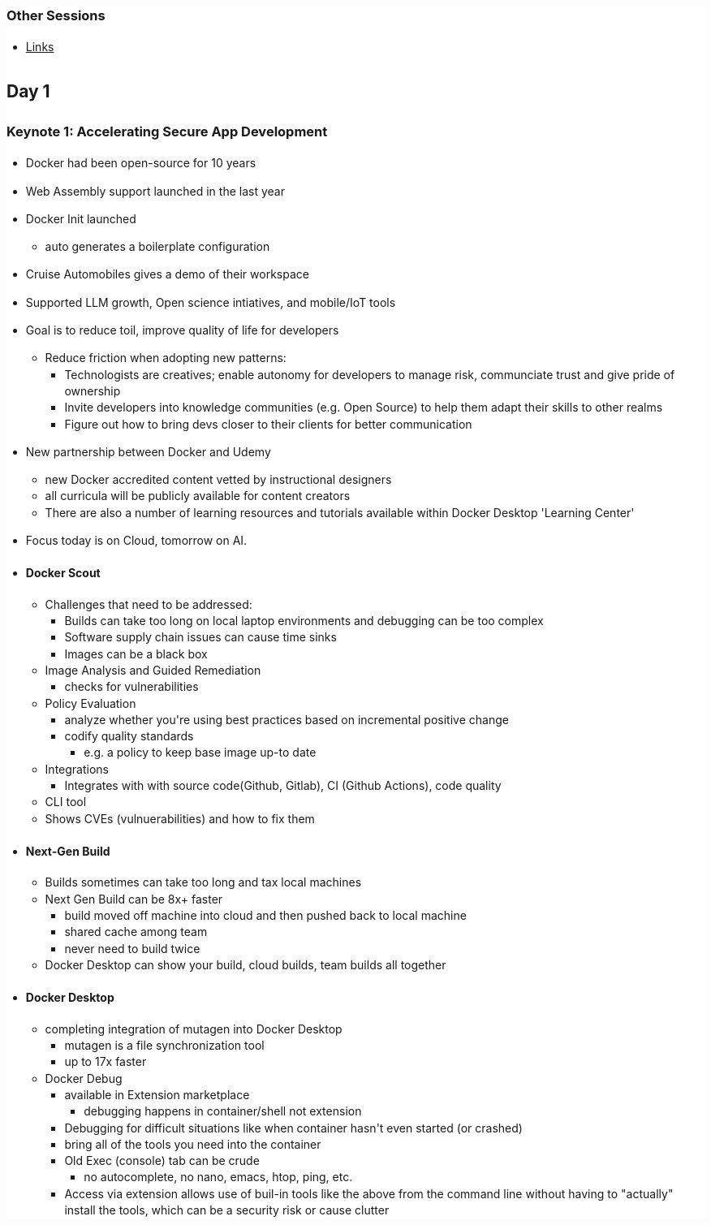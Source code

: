 ### Other Sessions

- [Links](https://www.dockercon.com/2023/preconondemand?i=ATGAD_D00OSfzT00F1xK1mBamleQecH_)

## Day 1

### Keynote 1: Accelerating Secure App Development

- Docker had been open-source for 10 years
- Web Assembly support launched in the last year
- Docker Init launched
  - auto generates a boilerplate configuration
- Cruise Automobiles gives a demo of their workspace
- Supported LLM growth, Open science intiatives, and mobile/IoT tools
- Goal is to reduce toil, improve quality of life for developers
  - Reduce friction when adopting new patterns:
    - Technologists are creatives; enable autonomy for developers to manage risk, communciate trust and give pride of ownership
    - Invite developers into knowledge communities (e.g. Open Source) to help them adapt their skills to other realms
    - Figure out how to bring devs closer to their clients for better communication
- New partnership between Docker and Udemy
  - new Docker accredited content vetted by instructional designers
  - all curricula will be publicly available for content creators
  - There are also a number of learning resources and tutorials available within Docker Desktop 'Learning Center'
- Focus today is on Cloud, tomorrow on AI.

- #### Docker Scout
  - Challenges that need to be addressed:
    - Builds can take too long on local laptop environments and debugging can be too complex
    - Software supply chain issues can cause time sinks
    - Images can be a black box
  - Image Analysis and Guided Remediation
    - checks for vulnerabilities
  - Policy Evaluation
    - analyze whether you're using best practices based on incremental positive change
    - codify quality standards
      - e.g. a policy to keep base image up-to date
  - Integrations
    - Integrates with with source code(Github, Gitlab), CI (Github Actions), code quality
  - CLI tool
  - Shows CVEs (vulnuerabilities) and how to fix them
- #### Next-Gen Build
  - Builds sometimes can take too long and tax local machines
  - Next Gen Build can be 8x+ faster
    - build moved off machine into cloud and then pushed back to local machine
    - shared cache among team
    - never need to build twice
  - Docker Desktop can show your build, cloud builds, team builds all together
- #### Docker Desktop
  - completing integration of mutagen into Docker Desktop
    - mutagen is a file synchronization tool
    - up to 17x faster
  - Docker Debug
    - available in Extension marketplace
      - debugging happens in container/shell not extension
    - Debugging for difficult situations like when container hasn't even started (or crashed)
    - bring all of the tools you need into the container
    - Old Exec (console) tab can be crude
      - no autocomplete, no nano, emacs, htop, ping, etc.
    - Access via extension allows use of buil-in tools like the above from the command line without having to "actually" install the tools, which can be a security risk or cause clutter
